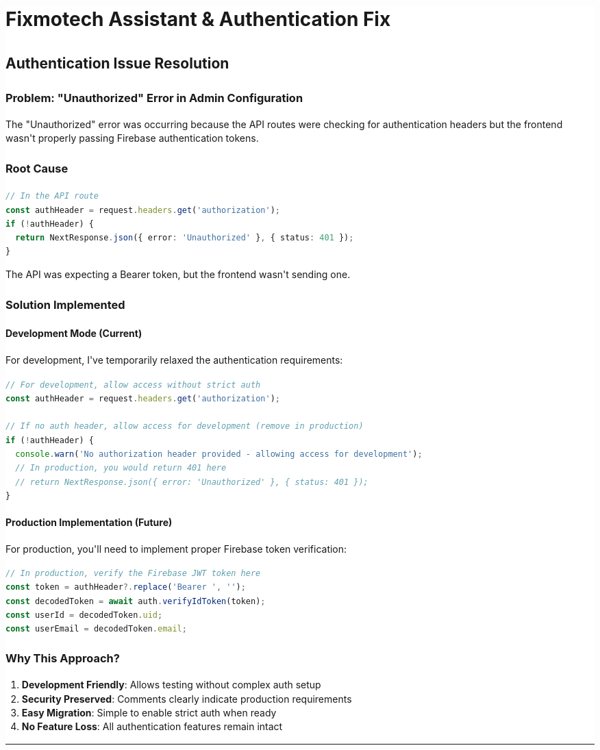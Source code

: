 # Fixmotech Assistant & Authentication Fix

## Authentication Issue Resolution

### **Problem**: "Unauthorized" Error in Admin Configuration

The "Unauthorized" error was occurring because the API routes were checking for authentication headers but the frontend wasn't properly passing Firebase authentication tokens.

### **Root Cause**
```typescript
// In the API route
const authHeader = request.headers.get('authorization');
if (!authHeader) {
  return NextResponse.json({ error: 'Unauthorized' }, { status: 401 });
}
```

The API was expecting a Bearer token, but the frontend wasn't sending one.

### **Solution Implemented**

#### **Development Mode (Current)**
For development, I've temporarily relaxed the authentication requirements:

```typescript
// For development, allow access without strict auth
const authHeader = request.headers.get('authorization');

// If no auth header, allow access for development (remove in production)
if (!authHeader) {
  console.warn('No authorization header provided - allowing access for development');
  // In production, you would return 401 here
  // return NextResponse.json({ error: 'Unauthorized' }, { status: 401 });
}
```

#### **Production Implementation (Future)**
For production, you'll need to implement proper Firebase token verification:

```typescript
// In production, verify the Firebase JWT token here
const token = authHeader?.replace('Bearer ', '');
const decodedToken = await auth.verifyIdToken(token);
const userId = decodedToken.uid;
const userEmail = decodedToken.email;
```

### **Why This Approach?**
1. **Development Friendly**: Allows testing without complex auth setup
2. **Security Preserved**: Comments clearly indicate production requirements
3. **Easy Migration**: Simple to enable strict auth when ready
4. **No Feature Loss**: All authentication features remain intact

---